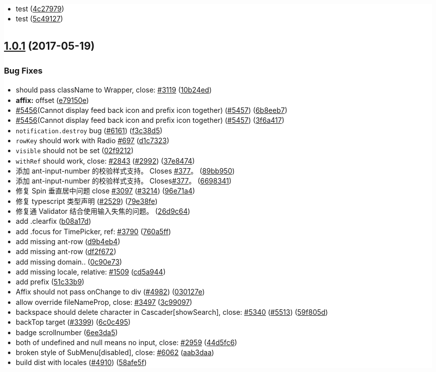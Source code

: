 * test ([4c27979](https://github.com/ant-design/ant-design/commit/4c27979))
* test ([5c49127](https://github.com/ant-design/ant-design/commit/5c49127))



<a name="1.0.1"></a>
## [1.0.1](https://github.com/ant-design/ant-design/compare/a4fd19b...1.0.1) (2017-05-19)


### Bug Fixes

* should pass className to Wrapper, close: [#3119](https://github.com/ant-design/ant-design/issues/3119) ([10b24ed](https://github.com/ant-design/ant-design/commit/10b24ed))
* **affix:** offset ([e79150e](https://github.com/ant-design/ant-design/commit/e79150e))
* [#5456](https://github.com/ant-design/ant-design/issues/5456)(Cannot display feed back icon and prefix icon together) ([#5457](https://github.com/ant-design/ant-design/issues/5457)) ([6b8eeb7](https://github.com/ant-design/ant-design/commit/6b8eeb7))
* [#5456](https://github.com/ant-design/ant-design/issues/5456)(Cannot display feed back icon and prefix icon together) ([#5457](https://github.com/ant-design/ant-design/issues/5457)) ([3f6a417](https://github.com/ant-design/ant-design/commit/3f6a417))
* `notification.destroy` bug ([#6161](https://github.com/ant-design/ant-design/issues/6161)) ([f3c38d5](https://github.com/ant-design/ant-design/commit/f3c38d5))
* `rowKey` should work with Radio [#697](https://github.com/ant-design/ant-design/issues/697) ([d1c7323](https://github.com/ant-design/ant-design/commit/d1c7323))
* `visible` should not be set ([02f9212](https://github.com/ant-design/ant-design/commit/02f9212))
* `withRef` should work, close: [#2843](https://github.com/ant-design/ant-design/issues/2843) ([#2992](https://github.com/ant-design/ant-design/issues/2992)) ([37e8474](https://github.com/ant-design/ant-design/commit/37e8474))
* 添加 ant-input-number 的校验样式支持。 Closes [#377](https://github.com/ant-design/ant-design/issues/377)。 ([89bb950](https://github.com/ant-design/ant-design/commit/89bb950))
* 添加 ant-input-number 的校验样式支持。 Closes[#377](https://github.com/ant-design/ant-design/issues/377)。 ([6698341](https://github.com/ant-design/ant-design/commit/6698341))
* 修复 Spin 垂直居中问题 close [#3097](https://github.com/ant-design/ant-design/issues/3097) ([#3214](https://github.com/ant-design/ant-design/issues/3214)) ([96e71a4](https://github.com/ant-design/ant-design/commit/96e71a4))
* 修复 typescript 类型声明 ([#2529](https://github.com/ant-design/ant-design/issues/2529)) ([79e38fe](https://github.com/ant-design/ant-design/commit/79e38fe))
* 修复通 Validator 结合使用输入失焦的问题。 ([26d9c64](https://github.com/ant-design/ant-design/commit/26d9c64))
* add .clearfix ([b08a17d](https://github.com/ant-design/ant-design/commit/b08a17d))
* add .focus for TimePicker, ref: [#3790](https://github.com/ant-design/ant-design/issues/3790) ([760a5ff](https://github.com/ant-design/ant-design/commit/760a5ff))
* add missing ant-row ([d9b4eb4](https://github.com/ant-design/ant-design/commit/d9b4eb4))
* add missing ant-row ([df2f672](https://github.com/ant-design/ant-design/commit/df2f672))
* add missing domain.. ([0c90e73](https://github.com/ant-design/ant-design/commit/0c90e73))
* add missing locale, relative: [#1509](https://github.com/ant-design/ant-design/issues/1509) ([cd5a944](https://github.com/ant-design/ant-design/commit/cd5a944))
* add prefix ([51c33b9](https://github.com/ant-design/ant-design/commit/51c33b9))
* Affix should not pass onChange to div ([#4982](https://github.com/ant-design/ant-design/issues/4982)) ([030127e](https://github.com/ant-design/ant-design/commit/030127e))
* allow override fileNameProp, close: [#3497](https://github.com/ant-design/ant-design/issues/3497) ([3c99097](https://github.com/ant-design/ant-design/commit/3c99097))
* backspace should delete character in Cascader[showSearch], close: [#5340](https://github.com/ant-design/ant-design/issues/5340) ([#5513](https://github.com/ant-design/ant-design/issues/5513)) ([59f805d](https://github.com/ant-design/ant-design/commit/59f805d))
* backTop target ([#3399](https://github.com/ant-design/ant-design/issues/3399)) ([6c0c495](https://github.com/ant-design/ant-design/commit/6c0c495))
* badge scrollnumber ([6ee3da5](https://github.com/ant-design/ant-design/commit/6ee3da5))
* both of undefined and null means no input, close: [#2959](https://github.com/ant-design/ant-design/issues/2959) ([44d5fc6](https://github.com/ant-design/ant-design/commit/44d5fc6))
* broken style of SubMenu[disabled], close: [#6062](https://github.com/ant-design/ant-design/issues/6062) ([aab3daa](https://github.com/ant-design/ant-design/commit/aab3daa))
* build dist with locales ([#4910](https://github.com/ant-design/ant-design/issues/4910)) ([58afe5f](https://github.com/ant-design/ant-design/commit/58afe5f))